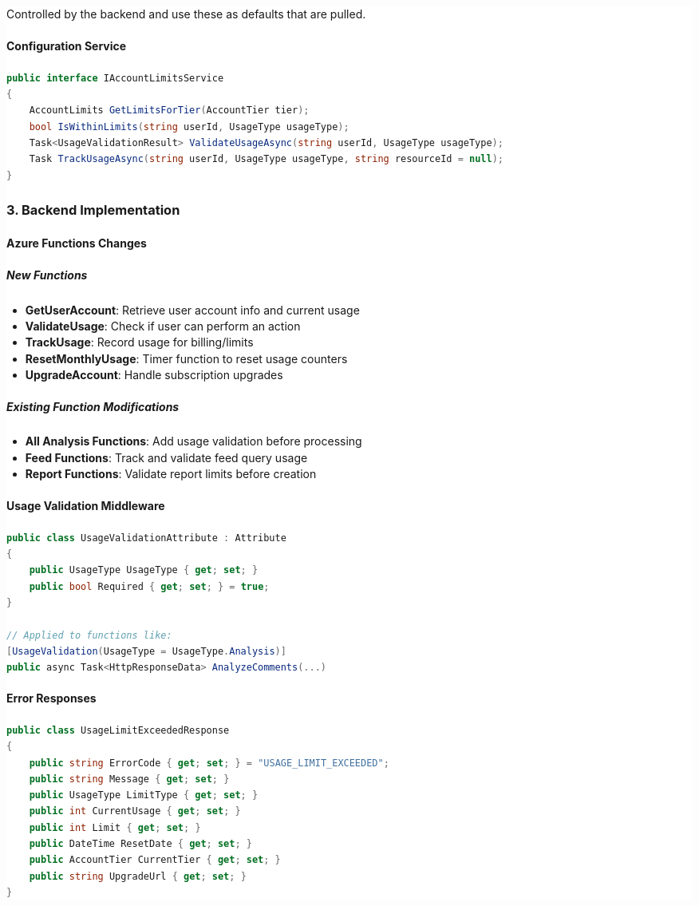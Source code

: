 Controlled by the backend and use these as defaults that are pulled.

#### Configuration Service
```csharp
public interface IAccountLimitsService
{
    AccountLimits GetLimitsForTier(AccountTier tier);
    bool IsWithinLimits(string userId, UsageType usageType);
    Task<UsageValidationResult> ValidateUsageAsync(string userId, UsageType usageType);
    Task TrackUsageAsync(string userId, UsageType usageType, string resourceId = null);
}
```

### 3. Backend Implementation

#### Azure Functions Changes

##### New Functions
- **GetUserAccount**: Retrieve user account info and current usage
- **ValidateUsage**: Check if user can perform an action
- **TrackUsage**: Record usage for billing/limits
- **ResetMonthlyUsage**: Timer function to reset usage counters
- **UpgradeAccount**: Handle subscription upgrades

##### Existing Function Modifications
- **All Analysis Functions**: Add usage validation before processing
- **Feed Functions**: Track and validate feed query usage
- **Report Functions**: Validate report limits before creation

#### Usage Validation Middleware
```csharp
public class UsageValidationAttribute : Attribute
{
    public UsageType UsageType { get; set; }
    public bool Required { get; set; } = true;
}

// Applied to functions like:
[UsageValidation(UsageType = UsageType.Analysis)]
public async Task<HttpResponseData> AnalyzeComments(...)
```

#### Error Responses
```csharp
public class UsageLimitExceededResponse
{
    public string ErrorCode { get; set; } = "USAGE_LIMIT_EXCEEDED";
    public string Message { get; set; }
    public UsageType LimitType { get; set; }
    public int CurrentUsage { get; set; }
    public int Limit { get; set; }
    public DateTime ResetDate { get; set; }
    public AccountTier CurrentTier { get; set; }
    public string UpgradeUrl { get; set; }
}
```
